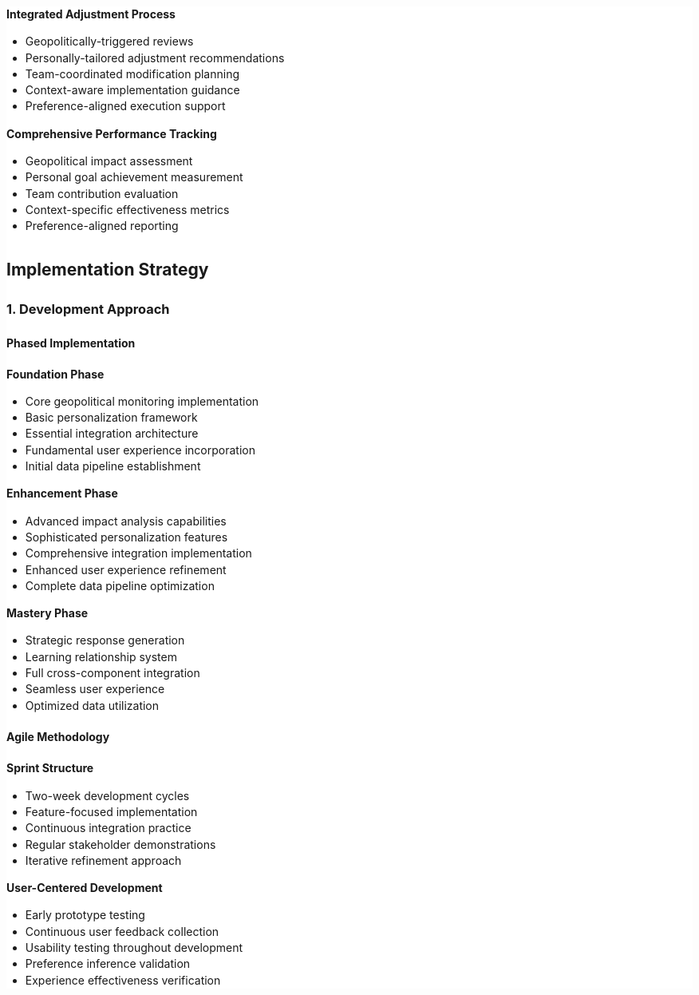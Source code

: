 **Integrated Adjustment Process**
- Geopolitically-triggered reviews
- Personally-tailored adjustment recommendations
- Team-coordinated modification planning
- Context-aware implementation guidance
- Preference-aligned execution support

**Comprehensive Performance Tracking**
- Geopolitical impact assessment
- Personal goal achievement measurement
- Team contribution evaluation
- Context-specific effectiveness metrics
- Preference-aligned reporting

## Implementation Strategy

### 1. Development Approach

#### Phased Implementation

**Foundation Phase**
- Core geopolitical monitoring implementation
- Basic personalization framework
- Essential integration architecture
- Fundamental user experience incorporation
- Initial data pipeline establishment

**Enhancement Phase**
- Advanced impact analysis capabilities
- Sophisticated personalization features
- Comprehensive integration implementation
- Enhanced user experience refinement
- Complete data pipeline optimization

**Mastery Phase**
- Strategic response generation
- Learning relationship system
- Full cross-component integration
- Seamless user experience
- Optimized data utilization

#### Agile Methodology

**Sprint Structure**
- Two-week development cycles
- Feature-focused implementation
- Continuous integration practice
- Regular stakeholder demonstrations
- Iterative refinement approach

**User-Centered Development**
- Early prototype testing
- Continuous user feedback collection
- Usability testing throughout development
- Preference inference validation
- Experience effectiveness verification
